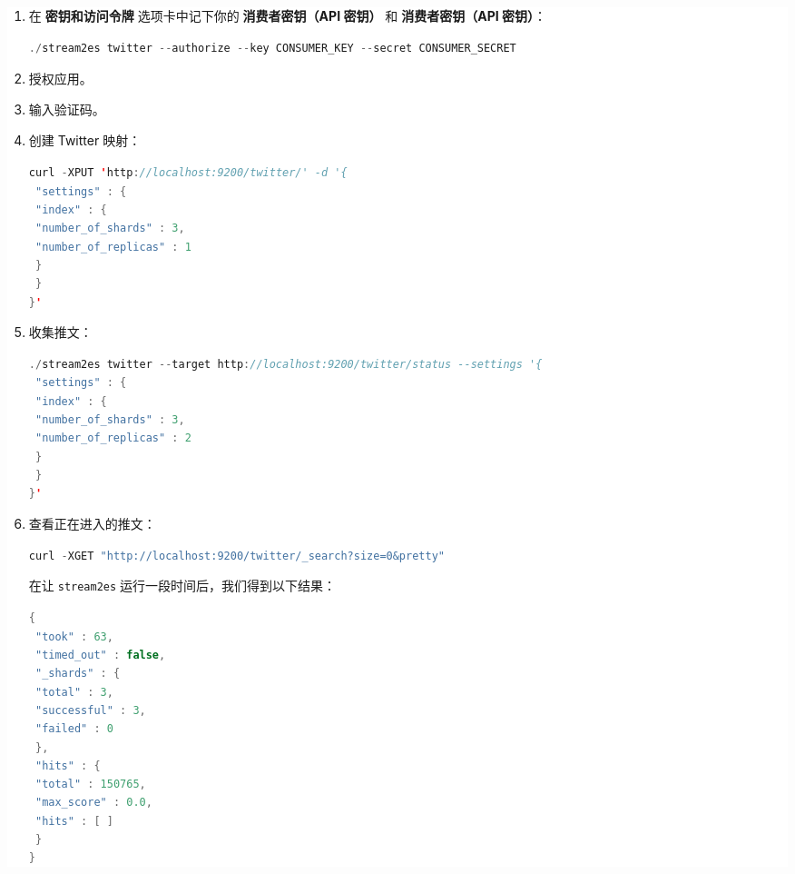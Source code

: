 1.  在 **密钥和访问令牌** 选项卡中记下你的 **消费者密钥（API 密钥）** 和 **消费者密钥（API 密钥）**：

    ```java
    ./stream2es twitter --authorize --key CONSUMER_KEY --secret CONSUMER_SECRET
    ```

1.  授权应用。

1.  输入验证码。

1.  创建 Twitter 映射：

    ```java
    curl -XPUT 'http://localhost:9200/twitter/' -d '{
     "settings" : {
     "index" : {
     "number_of_shards" : 3,
     "number_of_replicas" : 1
     }
     }
    }'

    ```

1.  收集推文：

    ```java
    ./stream2es twitter --target http://localhost:9200/twitter/status --settings '{
     "settings" : {
     "index" : {
     "number_of_shards" : 3,
     "number_of_replicas" : 2
     }
     }
    }'

    ```

1.  查看正在进入的推文：

    ```java
    curl -XGET "http://localhost:9200/twitter/_search?size=0&pretty"

    ```

    在让 `stream2es` 运行一段时间后，我们得到以下结果：

    ```java
    {
     "took" : 63,
     "timed_out" : false,
     "_shards" : {
     "total" : 3,
     "successful" : 3,
     "failed" : 0
     },
     "hits" : {
     "total" : 150765,
     "max_score" : 0.0,
     "hits" : [ ]
     }
    }
